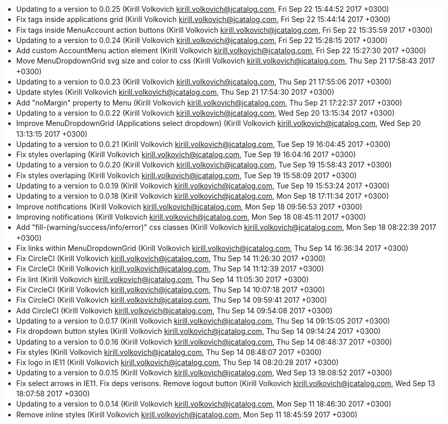  - Updating to a version to  0.0.25 (Kirill Volkovich <kirill.volkovich@jcatalog.com>, Fri Sep 22 15:44:52 2017 +0300)
 - Fix <a> tags inside applications grid (Kirill Volkovich <kirill.volkovich@jcatalog.com>, Fri Sep 22 15:44:14 2017 +0300)
 - Fix <a> tags inside MenuAccount action buttons (Kirill Volkovich <kirill.volkovich@jcatalog.com>, Fri Sep 22 15:35:59 2017 +0300)
 - Updating to a version to  0.0.24 (Kirill Volkovich <kirill.volkovich@jcatalog.com>, Fri Sep 22 15:28:15 2017 +0300)
 - Add custom AccountMenu action element (Kirill Volkovich <kirill.volkovich@jcatalog.com>, Fri Sep 22 15:27:30 2017 +0300)
 - Move MenuDropdownGrid svg size and color to css (Kirill Volkovich <kirill.volkovich@jcatalog.com>, Thu Sep 21 17:58:43 2017 +0300)
 - Updating to a version to  0.0.23 (Kirill Volkovich <kirill.volkovich@jcatalog.com>, Thu Sep 21 17:55:06 2017 +0300)
 - Update styles (Kirill Volkovich <kirill.volkovich@jcatalog.com>, Thu Sep 21 17:54:30 2017 +0300)
 - Add "noMargin" property to Menu (Kirill Volkovich <kirill.volkovich@jcatalog.com>, Thu Sep 21 17:22:37 2017 +0300)
 - Updating to a version to  0.0.22 (Kirill Volkovich <kirill.volkovich@jcatalog.com>, Wed Sep 20 13:15:34 2017 +0300)
 - Improve MenuDropdownGrid (Applications select dropdown) (Kirill Volkovich <kirill.volkovich@jcatalog.com>, Wed Sep 20 13:13:15 2017 +0300)
 - Updating to a version to  0.0.21 (Kirill Volkovich <kirill.volkovich@jcatalog.com>, Tue Sep 19 16:04:45 2017 +0300)
 - Fix styles overlaping (Kirill Volkovich <kirill.volkovich@jcatalog.com>, Tue Sep 19 16:04:16 2017 +0300)
 - Updating to a version to  0.0.20 (Kirill Volkovich <kirill.volkovich@jcatalog.com>, Tue Sep 19 15:58:43 2017 +0300)
 - Fix styles overlaping (Kirill Volkovich <kirill.volkovich@jcatalog.com>, Tue Sep 19 15:58:09 2017 +0300)
 - Updating to a version to  0.0.19 (Kirill Volkovich <kirill.volkovich@jcatalog.com>, Tue Sep 19 15:53:24 2017 +0300)
 - Updating to a version to  0.0.18 (Kirill Volkovich <kirill.volkovich@jcatalog.com>, Mon Sep 18 17:11:34 2017 +0300)
 - Improve notifications (Kirill Volkovich <kirill.volkovich@jcatalog.com>, Mon Sep 18 09:56:53 2017 +0300)
 - Improving notifications (Kirill Volkovich <kirill.volkovich@jcatalog.com>, Mon Sep 18 08:45:11 2017 +0300)
 - Add "fill-(warning/success/info/error)" css classes (Kirill Volkovich <kirill.volkovich@jcatalog.com>, Mon Sep 18 08:22:39 2017 +0300)
 - Fix links within MenuDropdownGrid (Kirill Volkovich <kirill.volkovich@jcatalog.com>, Thu Sep 14 16:36:34 2017 +0300)
 - Fix CircleCI (Kirill Volkovich <kirill.volkovich@jcatalog.com>, Thu Sep 14 11:26:30 2017 +0300)
 - Fix CircleCI (Kirill Volkovich <kirill.volkovich@jcatalog.com>, Thu Sep 14 11:12:39 2017 +0300)
 - Fix lint (Kirill Volkovich <kirill.volkovich@jcatalog.com>, Thu Sep 14 11:05:30 2017 +0300)
 - Fix CircleCI (Kirill Volkovich <kirill.volkovich@jcatalog.com>, Thu Sep 14 10:07:18 2017 +0300)
 - Fix CircleCI (Kirill Volkovich <kirill.volkovich@jcatalog.com>, Thu Sep 14 09:59:41 2017 +0300)
 - Add CircleCI (Kirill Volkovich <kirill.volkovich@jcatalog.com>, Thu Sep 14 09:54:08 2017 +0300)
 - Updating to a version to  0.0.17 (Kirill Volkovich <kirill.volkovich@jcatalog.com>, Thu Sep 14 09:15:05 2017 +0300)
 - Fix dropdown button styles (Kirill Volkovich <kirill.volkovich@jcatalog.com>, Thu Sep 14 09:14:24 2017 +0300)
 - Updating to a version to  0.0.16 (Kirill Volkovich <kirill.volkovich@jcatalog.com>, Thu Sep 14 08:48:37 2017 +0300)
 - Fix styles (Kirill Volkovich <kirill.volkovich@jcatalog.com>, Thu Sep 14 08:48:07 2017 +0300)
 - Fix logo in IE11 (Kirill Volkovich <kirill.volkovich@jcatalog.com>, Thu Sep 14 08:20:28 2017 +0300)
 - Updating to a version to  0.0.15 (Kirill Volkovich <kirill.volkovich@jcatalog.com>, Wed Sep 13 18:08:52 2017 +0300)
 - Fix select arrows in IE11. Fix deps verisons. Remove logout button (Kirill Volkovich <kirill.volkovich@jcatalog.com>, Wed Sep 13 18:07:58 2017 +0300)
 - Updating to a version to  0.0.14 (Kirill Volkovich <kirill.volkovich@jcatalog.com>, Mon Sep 11 18:46:30 2017 +0300)
 - Remove inline styles (Kirill Volkovich <kirill.volkovich@jcatalog.com>, Mon Sep 11 18:45:59 2017 +0300)